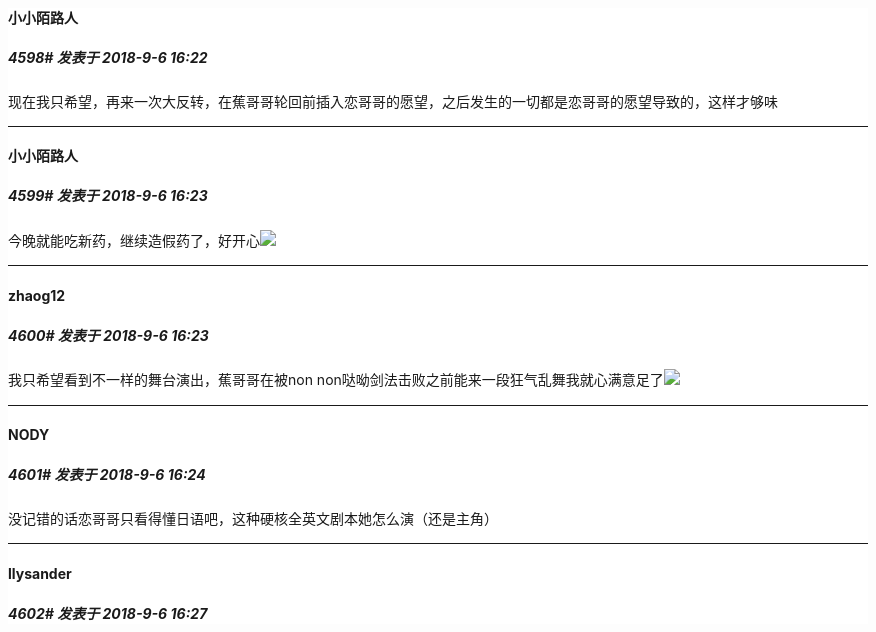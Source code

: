 ####  小小陌路人  
##### 4598#       发表于 2018-9-6 16:22




现在我只希望，再来一次大反转，在蕉哥哥轮回前插入恋哥哥的愿望，之后发生的一切都是恋哥哥的愿望导致的，这样才够味







-----

####  小小陌路人  
##### 4599#       发表于 2018-9-6 16:23




今晚就能吃新药，继续造假药了，好开心<img src="https://static.saraba1st.com/image/smiley/face2017/192.png" referrerpolicy="no-referrer">







-----

####  zhaog12  
##### 4600#       发表于 2018-9-6 16:23




我只希望看到不一样的舞台演出，蕉哥哥在被non non哒呦剑法击败之前能来一段狂气乱舞我就心满意足了<img src="https://static.saraba1st.com/image/smiley/face2017/074.png" referrerpolicy="no-referrer">







-----

####  NODY  
##### 4601#       发表于 2018-9-6 16:24




没记错的话恋哥哥只看得懂日语吧，这种硬核全英文剧本她怎么演（还是主角）







-----

####  llysander  
##### 4602#       发表于 2018-9-6 16:27

